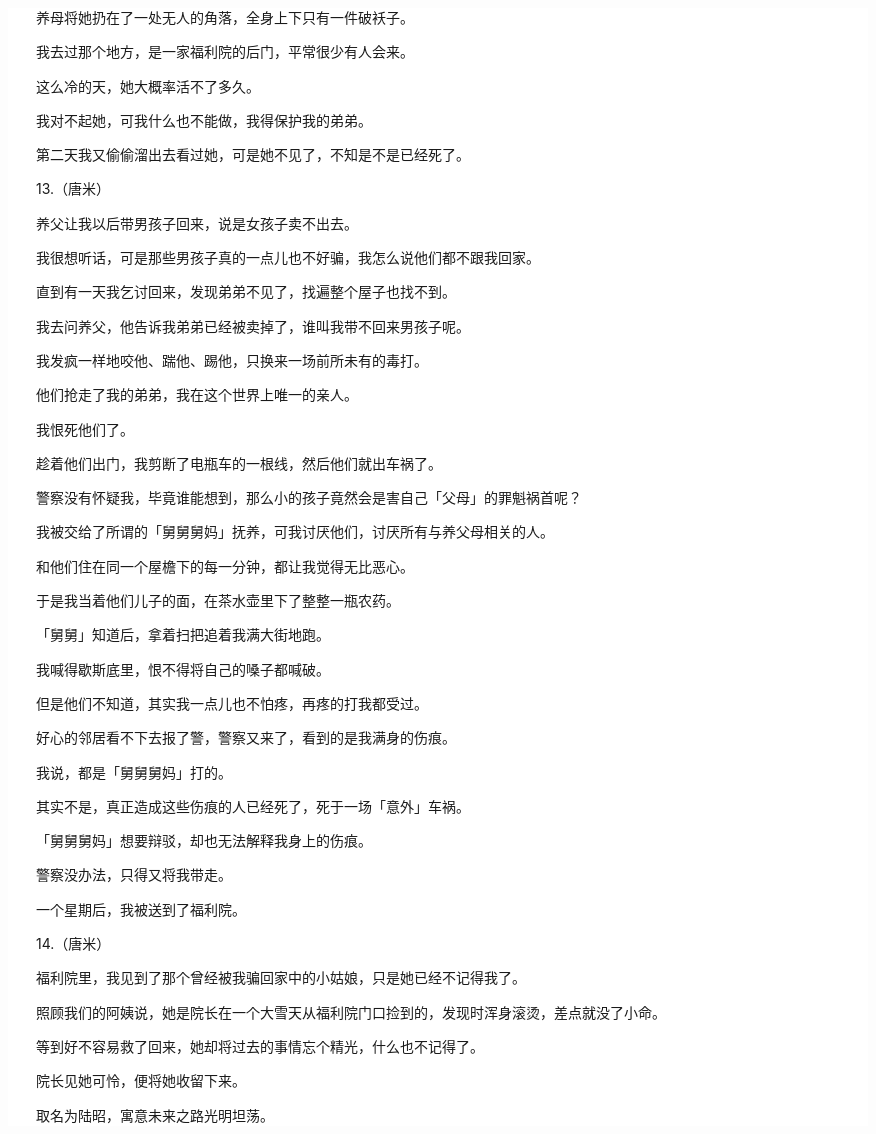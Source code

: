 &emsp;&emsp;养母将她扔在了一处无人的角落，全身上下只有一件破袄子。  
  
&emsp;&emsp;我去过那个地方，是一家福利院的后门，平常很少有人会来。  
  
&emsp;&emsp;这么冷的天，她大概率活不了多久。  
  
&emsp;&emsp;我对不起她，可我什么也不能做，我得保护我的弟弟。  
  
&emsp;&emsp;第二天我又偷偷溜出去看过她，可是她不见了，不知是不是已经死了。  
  
&emsp;&emsp;13.（唐米）  
  
&emsp;&emsp;养父让我以后带男孩子回来，说是女孩子卖不出去。  
  
&emsp;&emsp;我很想听话，可是那些男孩子真的一点儿也不好骗，我怎么说他们都不跟我回家。  
  
&emsp;&emsp;直到有一天我乞讨回来，发现弟弟不见了，找遍整个屋子也找不到。  
  
&emsp;&emsp;我去问养父，他告诉我弟弟已经被卖掉了，谁叫我带不回来男孩子呢。  
  
&emsp;&emsp;我发疯一样地咬他、踹他、踢他，只换来一场前所未有的毒打。  
  
&emsp;&emsp;他们抢走了我的弟弟，我在这个世界上唯一的亲人。  
  
&emsp;&emsp;我恨死他们了。  
  
&emsp;&emsp;趁着他们出门，我剪断了电瓶车的一根线，然后他们就出车祸了。  
  
&emsp;&emsp;警察没有怀疑我，毕竟谁能想到，那么小的孩子竟然会是害自己「父母」的罪魁祸首呢？  
  
&emsp;&emsp;我被交给了所谓的「舅舅舅妈」抚养，可我讨厌他们，讨厌所有与养父母相关的人。  
  
&emsp;&emsp;和他们住在同一个屋檐下的每一分钟，都让我觉得无比恶心。  
  
&emsp;&emsp;于是我当着他们儿子的面，在茶水壶里下了整整一瓶农药。  
  
&emsp;&emsp;「舅舅」知道后，拿着扫把追着我满大街地跑。  
  
&emsp;&emsp;我喊得歇斯底里，恨不得将自己的嗓子都喊破。  
  
&emsp;&emsp;但是他们不知道，其实我一点儿也不怕疼，再疼的打我都受过。  
  
&emsp;&emsp;好心的邻居看不下去报了警，警察又来了，看到的是我满身的伤痕。  
  
&emsp;&emsp;我说，都是「舅舅舅妈」打的。  
  
&emsp;&emsp;其实不是，真正造成这些伤痕的人已经死了，死于一场「意外」车祸。  
  
&emsp;&emsp;「舅舅舅妈」想要辩驳，却也无法解释我身上的伤痕。  
  
&emsp;&emsp;警察没办法，只得又将我带走。  
  
&emsp;&emsp;一个星期后，我被送到了福利院。  
  
&emsp;&emsp;14.（唐米）  
  
&emsp;&emsp;福利院里，我见到了那个曾经被我骗回家中的小姑娘，只是她已经不记得我了。  
  
&emsp;&emsp;照顾我们的阿姨说，她是院长在一个大雪天从福利院门口捡到的，发现时浑身滚烫，差点就没了小命。  
  
&emsp;&emsp;等到好不容易救了回来，她却将过去的事情忘个精光，什么也不记得了。  
  
&emsp;&emsp;院长见她可怜，便将她收留下来。  
  
&emsp;&emsp;取名为陆昭，寓意未来之路光明坦荡。  
  
